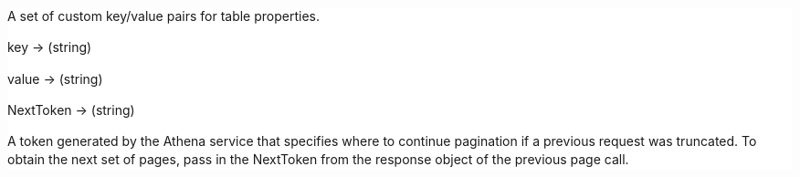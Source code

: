 A set of custom key/value pairs for table properties.

key -> (string)

value -> (string)

NextToken -> (string)

A token generated by the Athena service that specifies where to continue pagination if a previous request was truncated. To obtain the next set of pages, pass in the NextToken from the response object of the previous page call.